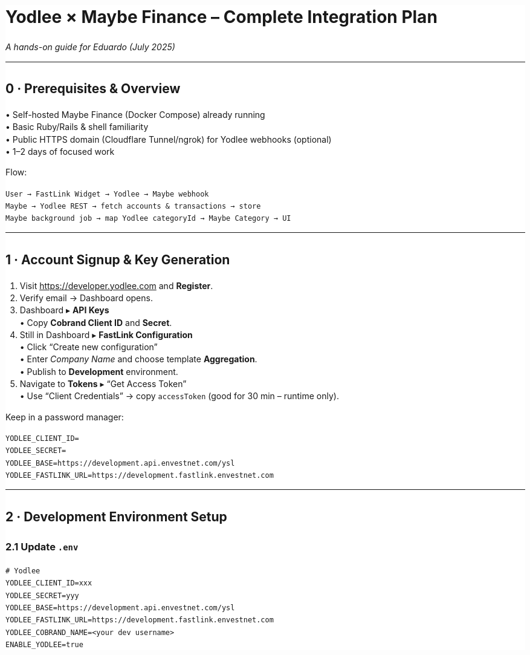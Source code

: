 # Yodlee × Maybe Finance – Complete Integration Plan  
_A hands-on guide for Eduardo (July 2025)_

---

## 0 · Prerequisites & Overview
• Self-hosted Maybe Finance (Docker Compose) already running  
• Basic Ruby/Rails & shell familiarity  
• Public HTTPS domain (Cloudflare Tunnel/ngrok) for Yodlee webhooks (optional)  
• 1–2 days of focused work

Flow:

```
User → FastLink Widget → Yodlee → Maybe webhook
Maybe → Yodlee REST → fetch accounts & transactions → store
Maybe background job → map Yodlee categoryId → Maybe Category → UI
```

---

## 1 · Account Signup & Key Generation

1. Visit https://developer.yodlee.com and **Register**.  
2. Verify email → Dashboard opens.
3. Dashboard ▸ **API Keys**  
   • Copy **Cobrand Client ID** and **Secret**.  
4. Still in Dashboard ▸ **FastLink Configuration**  
   • Click “Create new configuration”  
   • Enter _Company Name_ and choose template **Aggregation**.  
   • Publish to **Development** environment.  
5. Navigate to **Tokens** ▸ “Get Access Token”  
   • Use “Client Credentials” → copy `accessToken` (good for 30 min – runtime only).

Keep in a password manager:

```
YODLEE_CLIENT_ID=
YODLEE_SECRET=
YODLEE_BASE=https://development.api.envestnet.com/ysl
YODLEE_FASTLINK_URL=https://development.fastlink.envestnet.com
```

---

## 2 · Development Environment Setup

### 2.1 Update `.env`

```
# Yodlee
YODLEE_CLIENT_ID=xxx
YODLEE_SECRET=yyy
YODLEE_BASE=https://development.api.envestnet.com/ysl
YODLEE_FASTLINK_URL=https://development.fastlink.envestnet.com
YODLEE_COBRAND_NAME=<your dev username>
ENABLE_YODLEE=true
```
